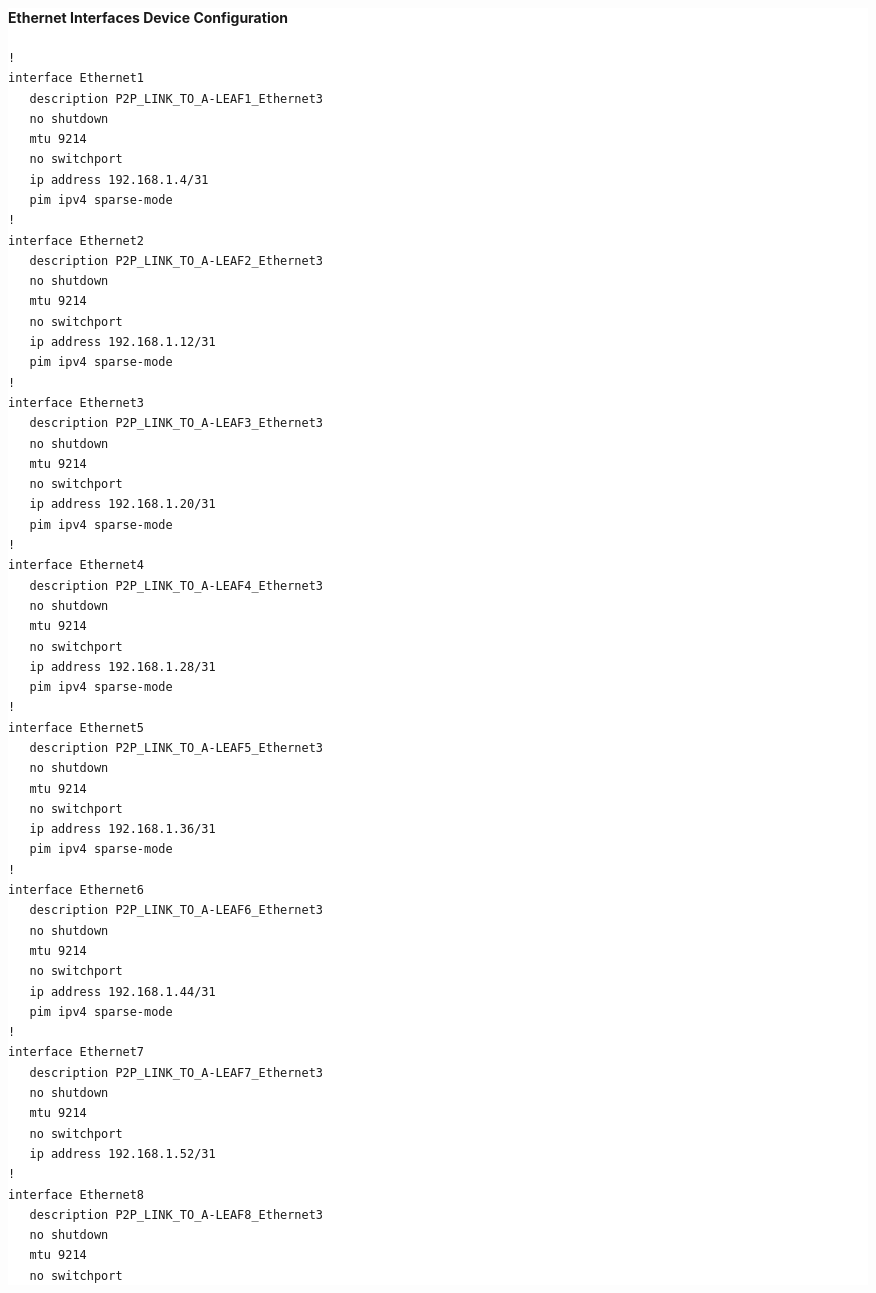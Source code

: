 #### Ethernet Interfaces Device Configuration

```eos
!
interface Ethernet1
   description P2P_LINK_TO_A-LEAF1_Ethernet3
   no shutdown
   mtu 9214
   no switchport
   ip address 192.168.1.4/31
   pim ipv4 sparse-mode
!
interface Ethernet2
   description P2P_LINK_TO_A-LEAF2_Ethernet3
   no shutdown
   mtu 9214
   no switchport
   ip address 192.168.1.12/31
   pim ipv4 sparse-mode
!
interface Ethernet3
   description P2P_LINK_TO_A-LEAF3_Ethernet3
   no shutdown
   mtu 9214
   no switchport
   ip address 192.168.1.20/31
   pim ipv4 sparse-mode
!
interface Ethernet4
   description P2P_LINK_TO_A-LEAF4_Ethernet3
   no shutdown
   mtu 9214
   no switchport
   ip address 192.168.1.28/31
   pim ipv4 sparse-mode
!
interface Ethernet5
   description P2P_LINK_TO_A-LEAF5_Ethernet3
   no shutdown
   mtu 9214
   no switchport
   ip address 192.168.1.36/31
   pim ipv4 sparse-mode
!
interface Ethernet6
   description P2P_LINK_TO_A-LEAF6_Ethernet3
   no shutdown
   mtu 9214
   no switchport
   ip address 192.168.1.44/31
   pim ipv4 sparse-mode
!
interface Ethernet7
   description P2P_LINK_TO_A-LEAF7_Ethernet3
   no shutdown
   mtu 9214
   no switchport
   ip address 192.168.1.52/31
!
interface Ethernet8
   description P2P_LINK_TO_A-LEAF8_Ethernet3
   no shutdown
   mtu 9214
   no switchport
```